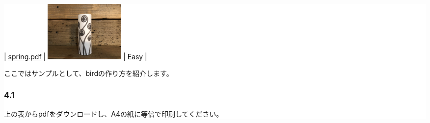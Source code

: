 | [spring.pdf](../docs/data/spring.pdf) | <img width="150px" src="../docs/images/spring.jpg"> | Easy |

ここではサンプルとして、birdの作り方を紹介します。

### 4.1
上の表からpdfをダウンロードし、A4の紙に等倍で印刷してください。
